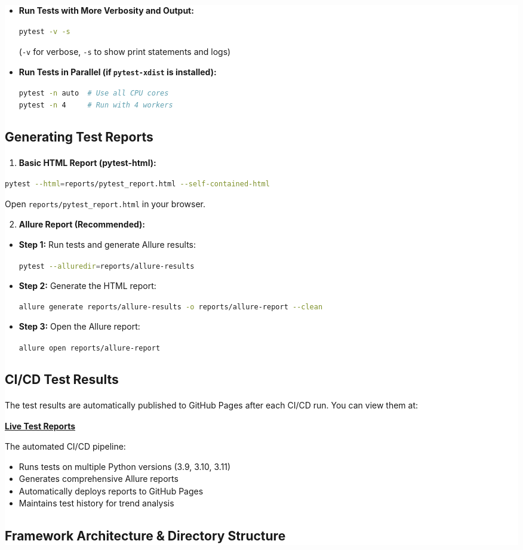 - **Run Tests with More Verbosity and Output:**

  ```bash
  pytest -v -s
  ```

  (`-v` for verbose, `-s` to show print statements and logs)

- **Run Tests in Parallel (if `pytest-xdist` is installed):**

  ```bash
  pytest -n auto  # Use all CPU cores
  pytest -n 4     # Run with 4 workers
  ```

## Generating Test Reports

1. **Basic HTML Report (pytest-html):**

  ```bash
  pytest --html=reports/pytest_report.html --self-contained-html
  ```

  Open `reports/pytest_report.html` in your browser.

2. **Allure Report (Recommended):**

- **Step 1:** Run tests and generate Allure results:

    ```bash
    pytest --alluredir=reports/allure-results
    ```

- **Step 2:** Generate the HTML report:

    ```bash
    allure generate reports/allure-results -o reports/allure-report --clean
    ```

- **Step 3:** Open the Allure report:

    ```bash
    allure open reports/allure-report
    ```

## CI/CD Test Results

The test results are automatically published to GitHub Pages after each CI/CD run. You can view them at:

**[Live Test Reports](https://yashwant-das.github.io/pytest-web-api-testing-framework/)**

The automated CI/CD pipeline:

- Runs tests on multiple Python versions (3.9, 3.10, 3.11)
- Generates comprehensive Allure reports
- Automatically deploys reports to GitHub Pages
- Maintains test history for trend analysis

## Framework Architecture & Directory Structure
